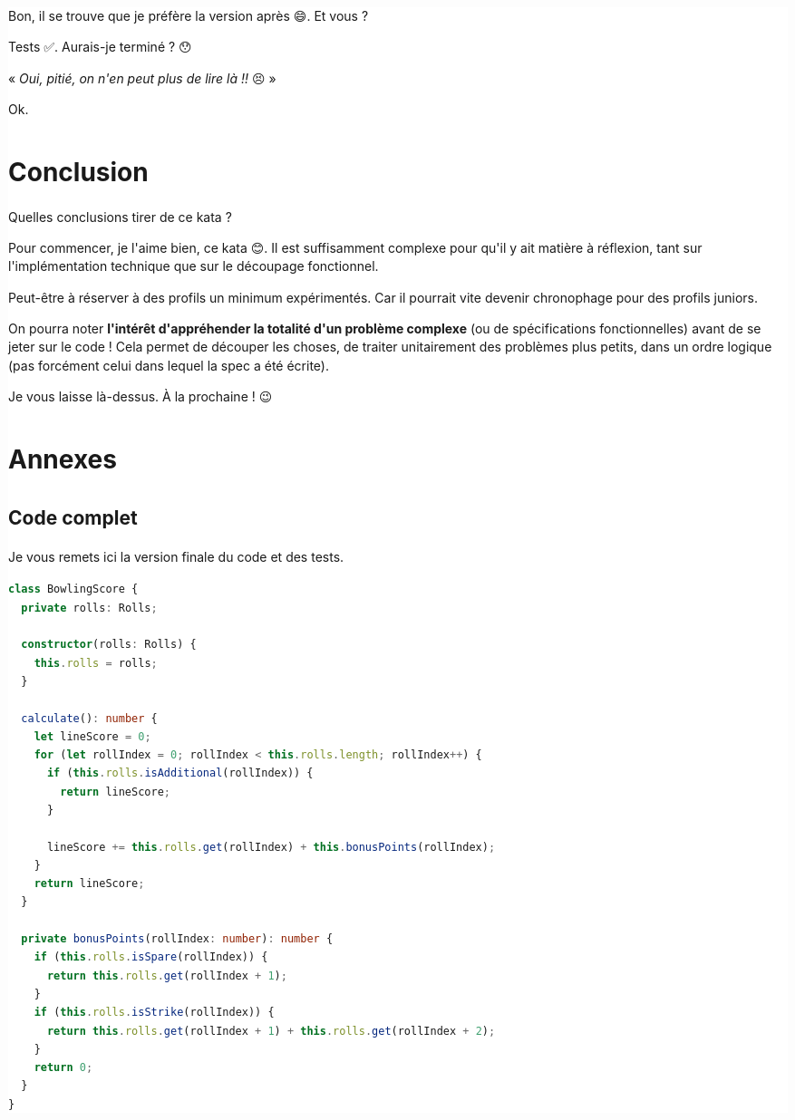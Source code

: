 Bon, il se trouve que je préfère la version après&nbsp;😄. Et vous&nbsp;?

Tests&nbsp;✅. Aurais-je terminé&nbsp;?&nbsp;😯

«&nbsp;_Oui, pitié, on n'en peut plus de lire là !!_&nbsp;😣&nbsp;»

Ok.

# Conclusion

Quelles conclusions tirer de ce kata&nbsp;?

Pour commencer, je l'aime bien, ce kata&nbsp;😊. Il est suffisamment complexe pour qu'il y ait matière à réflexion, tant sur l'implémentation technique que sur le découpage fonctionnel.

Peut-être à réserver à des profils un minimum expérimentés. Car il pourrait vite devenir chronophage pour des profils juniors.

On pourra noter **l'intérêt d'appréhender la totalité d'un problème complexe** (ou de spécifications fonctionnelles) avant de se jeter sur le code&nbsp;! Cela permet de découper les choses, de traiter unitairement des problèmes plus petits, dans un ordre logique (pas forcément celui dans lequel la spec a été écrite).

Je vous laisse là-dessus. À la prochaine&nbsp;!&nbsp;😉

# Annexes

## Code complet

Je vous remets ici la version finale du code et des tests.

```ts
class BowlingScore {
  private rolls: Rolls;

  constructor(rolls: Rolls) {
    this.rolls = rolls;
  }

  calculate(): number {
    let lineScore = 0;
    for (let rollIndex = 0; rollIndex < this.rolls.length; rollIndex++) {
      if (this.rolls.isAdditional(rollIndex)) {
        return lineScore;
      }

      lineScore += this.rolls.get(rollIndex) + this.bonusPoints(rollIndex);
    }
    return lineScore;
  }

  private bonusPoints(rollIndex: number): number {
    if (this.rolls.isSpare(rollIndex)) {
      return this.rolls.get(rollIndex + 1);
    }
    if (this.rolls.isStrike(rollIndex)) {
      return this.rolls.get(rollIndex + 1) + this.rolls.get(rollIndex + 2);
    }
    return 0;
  }
}
```
